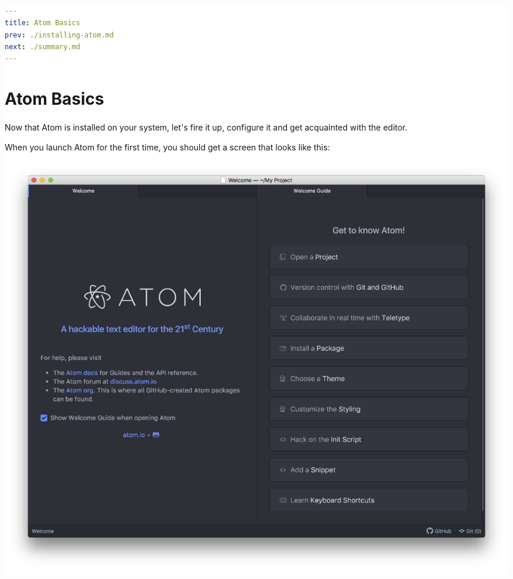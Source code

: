 ```yaml
---
title: Atom Basics
prev: ./installing-atom.md
next: ./summary.md
---
```


# Atom Basics

Now that Atom is installed on your system, let's fire it up, configure it and get acquainted with the editor.

When you launch Atom for the first time, you should get a screen that looks like this:

![Atom's welcome screen](./images/first-launch.png)
